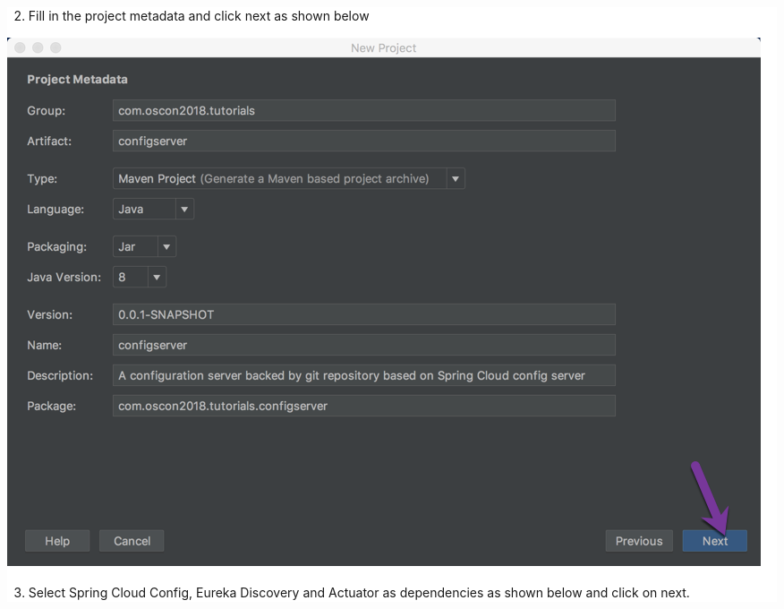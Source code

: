 2. Fill in the project metadata and click next as shown below

![project metadata](images/configserver2.png)

3. Select Spring Cloud Config, Eureka Discovery and Actuator as dependencies as shown below and click on next.
